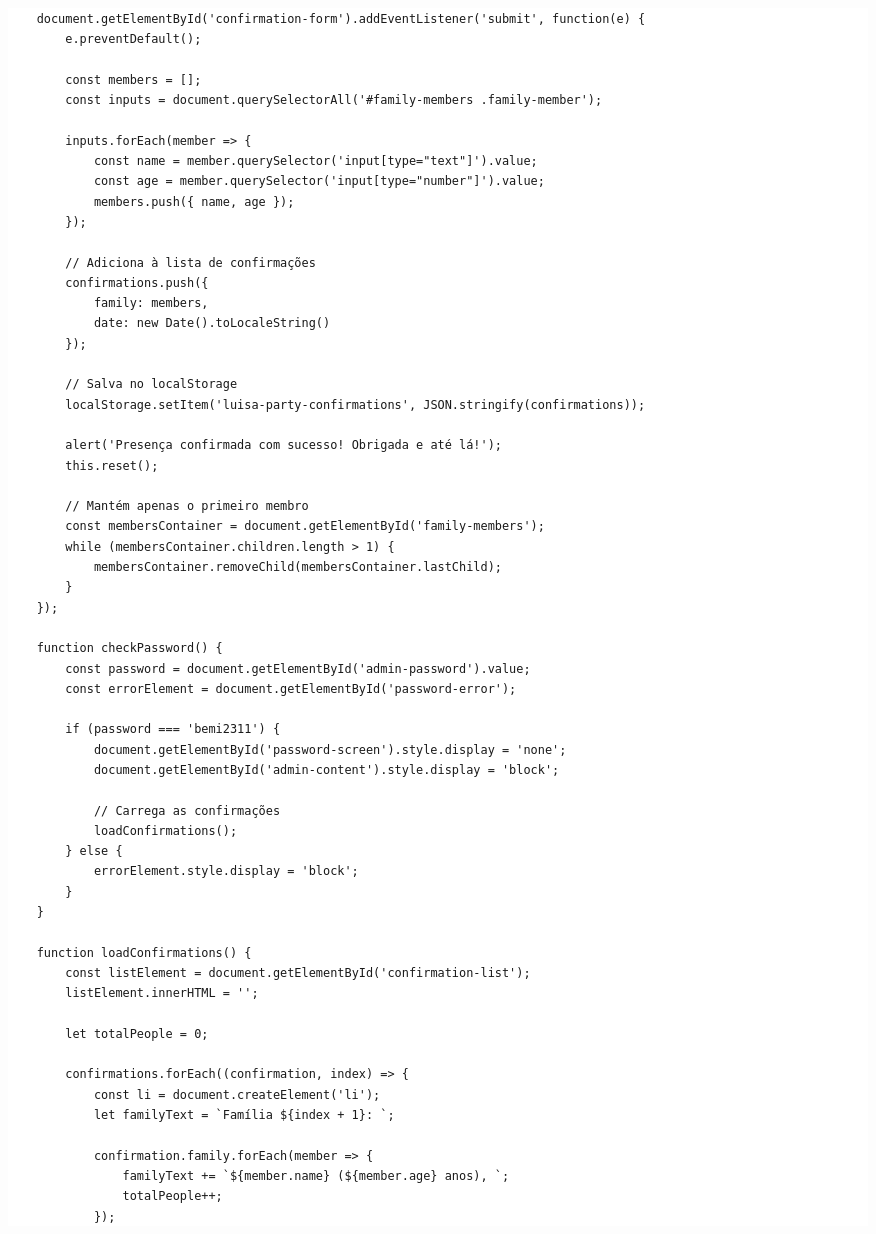        document.getElementById('confirmation-form').addEventListener('submit', function(e) {
            e.preventDefault();
            
            const members = [];
            const inputs = document.querySelectorAll('#family-members .family-member');
            
            inputs.forEach(member => {
                const name = member.querySelector('input[type="text"]').value;
                const age = member.querySelector('input[type="number"]').value;
                members.push({ name, age });
            });
            
            // Adiciona à lista de confirmações
            confirmations.push({
                family: members,
                date: new Date().toLocaleString()
            });
            
            // Salva no localStorage
            localStorage.setItem('luisa-party-confirmations', JSON.stringify(confirmations));
            
            alert('Presença confirmada com sucesso! Obrigada e até lá!');
            this.reset();
            
            // Mantém apenas o primeiro membro
            const membersContainer = document.getElementById('family-members');
            while (membersContainer.children.length > 1) {
                membersContainer.removeChild(membersContainer.lastChild);
            }
        });
        
        function checkPassword() {
            const password = document.getElementById('admin-password').value;
            const errorElement = document.getElementById('password-error');
            
            if (password === 'bemi2311') {
                document.getElementById('password-screen').style.display = 'none';
                document.getElementById('admin-content').style.display = 'block';
                
                // Carrega as confirmações
                loadConfirmations();
            } else {
                errorElement.style.display = 'block';
            }
        }
        
        function loadConfirmations() {
            const listElement = document.getElementById('confirmation-list');
            listElement.innerHTML = '';
            
            let totalPeople = 0;
            
            confirmations.forEach((confirmation, index) => {
                const li = document.createElement('li');
                let familyText = `Família ${index + 1}: `;
                
                confirmation.family.forEach(member => {
                    familyText += `${member.name} (${member.age} anos), `;
                    totalPeople++;
                });
                
